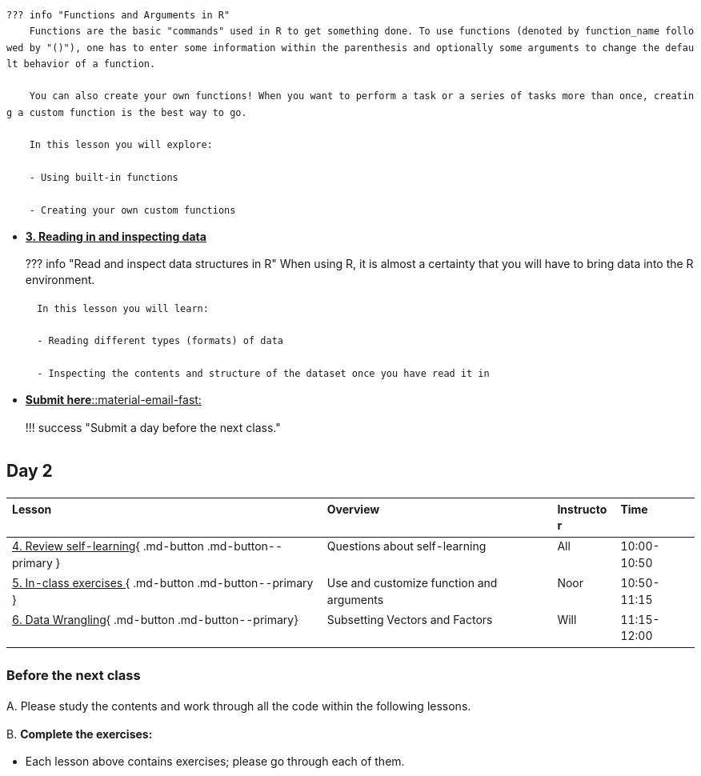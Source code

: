     ??? info "Functions and Arguments in R"
        Functions are the basic "commands" used in R to get something done. To use functions (denoted by function_name followed by "()"), one has to enter some information within the parenthesis and optionally some arguments to change the default behavior of a function.

        You can also create your own functions! When you want to perform a task or a series of tasks more than once, creating a custom function is the best way to go.

        In this lesson you will explore:

        - Using built-in functions

        - Creating your own custom functions
</div>

<div class="grid cards" markdown>

- [__3. Reading in and inspecting data__](./day_1_exercise/D1.3e_reading_in_and_data_inspection.md)

    ??? info "Read and inspect data structures in R"
        When using R, it is almost a certainty that you will have to bring data into the R environment.

        In this lesson you will learn:

        - Reading different types (formats) of data

        - Inspecting the contents and structure of the dataset once you have read it in
</div>

<div class="grid cards" markdown>

- [__Submit here__::material-email-fast:](https://docs.google.com/forms/d/e/1FAIpQLSfL04I7TVfs5At3n7OCLBieUsJ8nxZgjbO6mQQwCzKoBG1iLA/viewform)
    
    !!! success "Submit a day before the next class."

</div>


## **Day 2**
<div class="center-table" markdown>

| **Lesson**                                        | **Overview** | **Instructor** | **Time** |
|:---------------------------------------------------|:-------------|:-------------|:-------------|
|[4. Review self-learning](#before-the-next-class){ .md-button .md-button--primary } | Questions about self-learning| All | 10:00-10:50 |
|[5. In-class exercises ](./day_2/D2.1_in_class_exercises.md){ .md-button .md-button--primary } | Use and customize function and arguments| Noor | 10:50-11:15 |
|[6. Data Wrangling](./day_2/D2.2_data_wrangling.md){ .md-button .md-button--primary} |Subsetting Vectors and Factors | Will | 11:15-12:00 |

</div>


### **Before the next class** 

A. Please study the contents and work through all the code within the following lessons.

B. **Complete the exercises:**

- Each lesson above contains exercises; please go through each of them.
